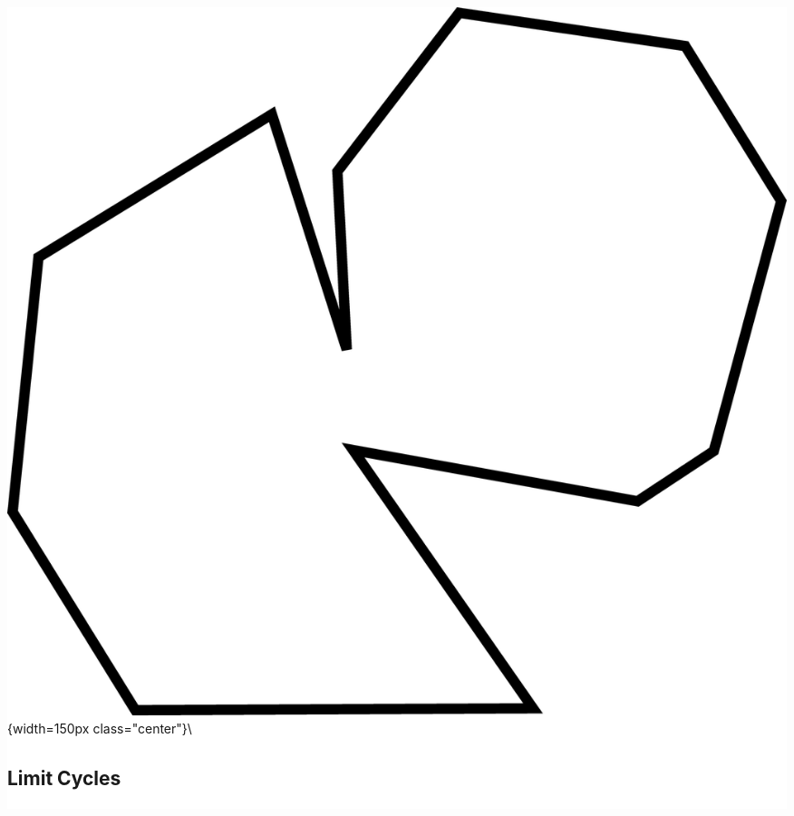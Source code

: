 ![](images/bounce_images.gif){width=150px class="center"}\



Limit Cycles
------------------

<div class="row">
<div class="column" width="35%">
